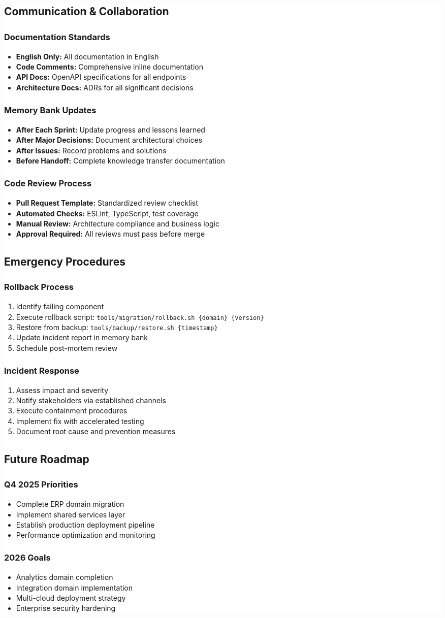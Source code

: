 ## Communication & Collaboration

### Documentation Standards
- **English Only:** All documentation in English
- **Code Comments:** Comprehensive inline documentation
- **API Docs:** OpenAPI specifications for all endpoints
- **Architecture Docs:** ADRs for all significant decisions

### Memory Bank Updates
- **After Each Sprint:** Update progress and lessons learned
- **After Major Decisions:** Document architectural choices
- **After Issues:** Record problems and solutions
- **Before Handoff:** Complete knowledge transfer documentation

### Code Review Process
- **Pull Request Template:** Standardized review checklist
- **Automated Checks:** ESLint, TypeScript, test coverage
- **Manual Review:** Architecture compliance and business logic
- **Approval Required:** All reviews must pass before merge

## Emergency Procedures

### Rollback Process
1. Identify failing component
2. Execute rollback script: `tools/migration/rollback.sh {domain} {version}`
3. Restore from backup: `tools/backup/restore.sh {timestamp}`
4. Update incident report in memory bank
5. Schedule post-mortem review

### Incident Response
1. Assess impact and severity
2. Notify stakeholders via established channels
3. Execute containment procedures
4. Implement fix with accelerated testing
5. Document root cause and prevention measures

## Future Roadmap

### Q4 2025 Priorities
- Complete ERP domain migration
- Implement shared services layer
- Establish production deployment pipeline
- Performance optimization and monitoring

### 2026 Goals
- Analytics domain completion
- Integration domain implementation
- Multi-cloud deployment strategy
- Enterprise security hardening
